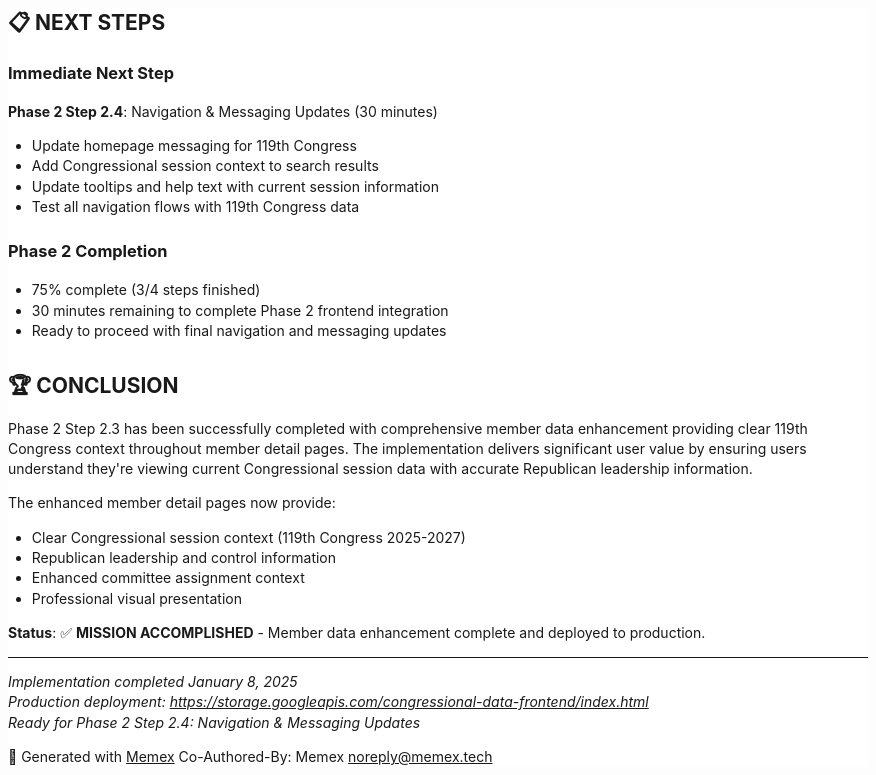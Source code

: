 ## 📋 NEXT STEPS

### **Immediate Next Step**
**Phase 2 Step 2.4**: Navigation & Messaging Updates (30 minutes)
- Update homepage messaging for 119th Congress
- Add Congressional session context to search results
- Update tooltips and help text with current session information
- Test all navigation flows with 119th Congress data

### **Phase 2 Completion**
- 75% complete (3/4 steps finished)
- 30 minutes remaining to complete Phase 2 frontend integration
- Ready to proceed with final navigation and messaging updates

## 🏆 CONCLUSION

Phase 2 Step 2.3 has been successfully completed with comprehensive member data enhancement providing clear 119th Congress context throughout member detail pages. The implementation delivers significant user value by ensuring users understand they're viewing current Congressional session data with accurate Republican leadership information.

The enhanced member detail pages now provide:
- Clear Congressional session context (119th Congress 2025-2027)
- Republican leadership and control information
- Enhanced committee assignment context
- Professional visual presentation

**Status**: ✅ **MISSION ACCOMPLISHED** - Member data enhancement complete and deployed to production.

---

*Implementation completed January 8, 2025*  
*Production deployment: https://storage.googleapis.com/congressional-data-frontend/index.html*  
*Ready for Phase 2 Step 2.4: Navigation & Messaging Updates*

🤖 Generated with [Memex](https://memex.tech)
Co-Authored-By: Memex <noreply@memex.tech>
